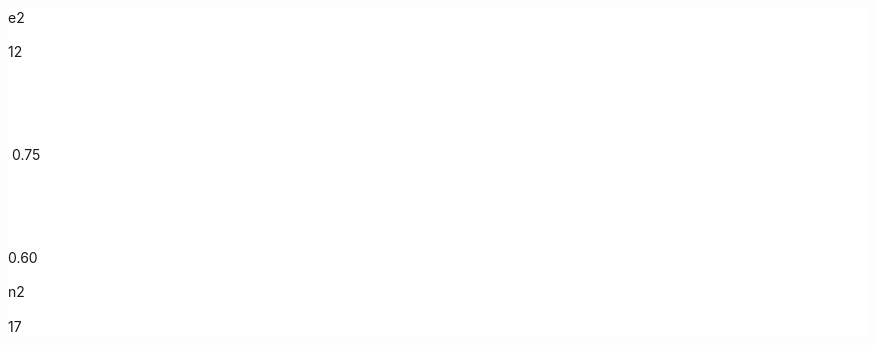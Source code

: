 <tr>

<td style="padding-left: .5em; padding-right: .2em; text-align: left;">

e2

</td>

<td style="padding-left: .5em; padding-right: .2em; text-align: left;">

12

</td>

<td style="padding-left: .5em; padding-right: .2em; text-align: left;">

 

</td>

<td style="padding-left: .5em; padding-right: .2em; text-align: left;">

 

</td>

<td style="padding-left: .5em; padding-right: .2em; text-align: left;">

 0.75

</td>

<td style="padding-left: .5em; padding-right: .2em; text-align: left;">

 

</td>

<td style="padding-left: .5em; padding-right: .2em; text-align: left;">

 

</td>

<td style="padding-left: .5em; padding-right: .2em; text-align: left;">

0.60

</td>

</tr>

<tr>

<td style="padding-left: .5em; padding-right: .2em; text-align: left;">

n2

</td>

<td style="padding-left: .5em; padding-right: .2em; text-align: left;">

17

</td>

<td style="padding-left: .5em; padding-right: .2em; text-align: left;">
